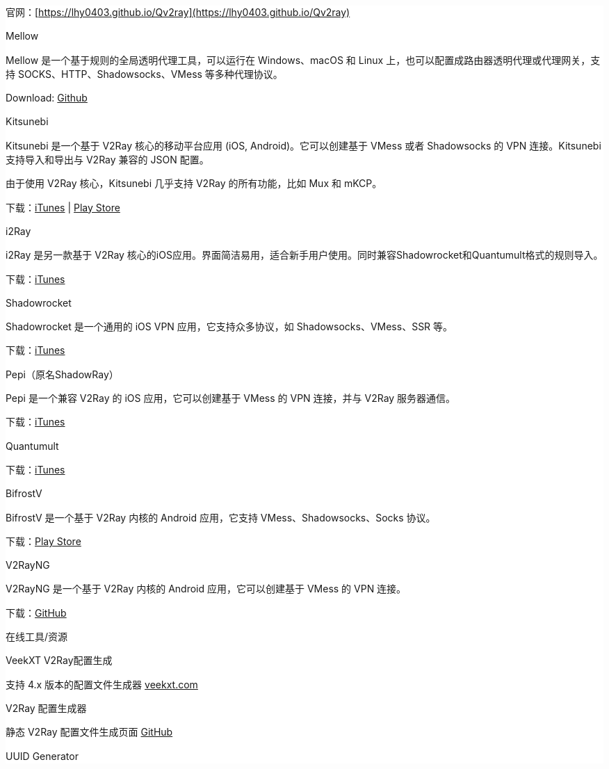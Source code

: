 官网：[https://lhy0403.github.io/Qv2ray](https://lhy0403.github.io/Qv2ray)

Mellow

Mellow 是一个基于规则的全局透明代理工具，可以运行在 Windows、macOS 和 Linux 上，也可以配置成路由器透明代理或代理网关，支持 SOCKS、HTTP、Shadowsocks、VMess 等多种代理协议。

Download: [Github](https://github.com/mellow-io/mellow)

Kitsunebi  

Kitsunebi 是一个基于 V2Ray 核心的移动平台应用 (iOS, Android)。它可以创建基于 VMess 或者 Shadowsocks 的 VPN 连接。Kitsunebi 支持导入和导出与 V2Ray 兼容的 JSON 配置。

由于使用 V2Ray 核心，Kitsunebi 几乎支持 V2Ray 的所有功能，比如 Mux 和 mKCP。

下载：[iTunes](https://itunes.apple.com/us/app/kitsunebi-proxy-utility/id1446584073?mt=8) | [Play Store](https://play.google.com/store/apps/details?id=fun.kitsunebi.kitsunebi4android&hl=en_US)

i2Ray

i2Ray 是另一款基于 V2Ray 核心的iOS应用。界面简洁易用，适合新手用户使用。同时兼容Shadowrocket和Quantumult格式的规则导入。

下载：[iTunes](https://itunes.apple.com/us/app/i2ray/id1445270056?mt=8)

Shadowrocket

Shadowrocket 是一个通用的 iOS VPN 应用，它支持众多协议，如 Shadowsocks、VMess、SSR 等。

下载：[iTunes](https://itunes.apple.com/us/app/shadowrocket/id932747118?mt=8)

Pepi（原名ShadowRay）

Pepi 是一个兼容 V2Ray 的 iOS 应用，它可以创建基于 VMess 的 VPN 连接，并与 V2Ray 服务器通信。

下载：[iTunes](https://itunes.apple.com/us/app/pepi/id1283082051?mt=8)

Quantumult

下载：[iTunes](https://itunes.apple.com/us/app/quantumult/id1252015438?mt=8)

BifrostV

BifrostV 是一个基于 V2Ray 内核的 Android 应用，它支持 VMess、Shadowsocks、Socks 协议。

下载：[Play Store](https://play.google.com/store/apps/details?id=com.github.dawndiy.bifrostv)

V2RayNG

V2RayNG 是一个基于 V2Ray 内核的 Android 应用，它可以创建基于 VMess 的 VPN 连接。

下载：[GitHub](https://github.com/2dust/v2rayNG)

在线工具/资源

VeekXT V2Ray配置生成

支持 4.x 版本的配置文件生成器 [veekxt.com](https://www.veekxt.com/utils/v2ray_gen)

V2Ray 配置生成器

静态 V2Ray 配置文件生成页面 [GitHub](https://github.com/htfy96/v2ray-config-gen)

UUID Generator
